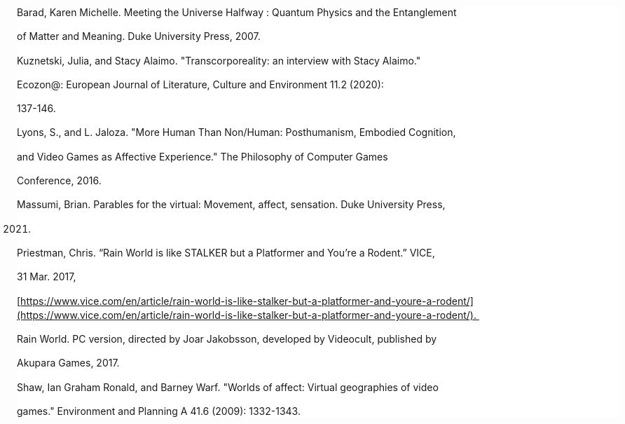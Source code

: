 Barad, Karen Michelle. Meeting the Universe Halfway : Quantum Physics and the Entanglement 

of Matter and Meaning. Duke University Press, 2007.

Kuznetski, Julia, and Stacy Alaimo. "Transcorporeality: an interview with Stacy Alaimo." 

Ecozon@: European Journal of Literature, Culture and Environment 11.2 (2020): 

137-146.

Lyons, S., and L. Jaloza. "More Human Than Non/Human: Posthumanism, Embodied Cognition, 

and Video Games as Affective Experience." The Philosophy of Computer Games 

Conference, 2016.

Massumi, Brian. Parables for the virtual: Movement, affect, sensation. Duke University Press, 

2021.

Priestman, Chris. “Rain World is like STALKER but a Platformer and You’re a Rodent.” VICE, 

31 Mar. 2017, 

[https://www.vice.com/en/article/rain-world-is-like-stalker-but-a-platformer-and-youre-a-rodent/](https://www.vice.com/en/article/rain-world-is-like-stalker-but-a-platformer-and-youre-a-rodent/). 

Rain World. PC version, directed by Joar Jakobsson, developed by Videocult, published by 

Akupara Games, 2017.

Shaw, Ian Graham Ronald, and Barney Warf. "Worlds of affect: Virtual geographies of video

games." Environment and Planning A 41.6 (2009): 1332-1343.